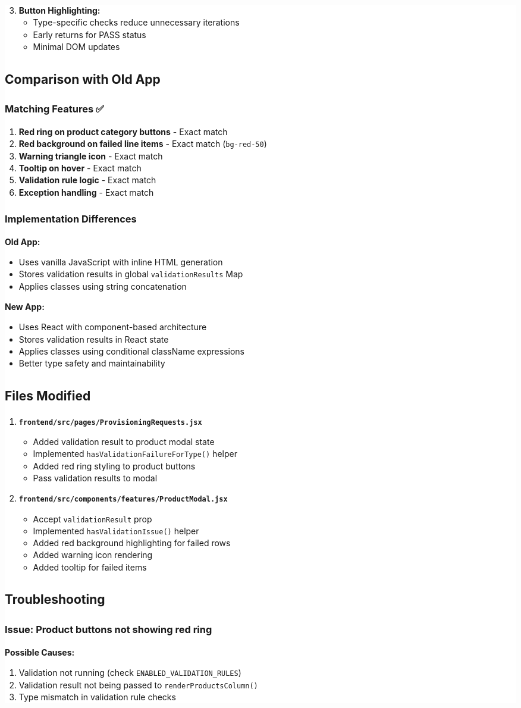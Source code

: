 3. **Button Highlighting:**
   - Type-specific checks reduce unnecessary iterations
   - Early returns for PASS status
   - Minimal DOM updates

## Comparison with Old App

### Matching Features ✅

1. **Red ring on product category buttons** - Exact match
2. **Red background on failed line items** - Exact match (`bg-red-50`)
3. **Warning triangle icon** - Exact match
4. **Tooltip on hover** - Exact match
5. **Validation rule logic** - Exact match
6. **Exception handling** - Exact match

### Implementation Differences

**Old App:**
- Uses vanilla JavaScript with inline HTML generation
- Stores validation results in global `validationResults` Map
- Applies classes using string concatenation

**New App:**
- Uses React with component-based architecture
- Stores validation results in React state
- Applies classes using conditional className expressions
- Better type safety and maintainability

## Files Modified

1. **`frontend/src/pages/ProvisioningRequests.jsx`**
   - Added validation result to product modal state
   - Implemented `hasValidationFailureForType()` helper
   - Added red ring styling to product buttons
   - Pass validation results to modal

2. **`frontend/src/components/features/ProductModal.jsx`**
   - Accept `validationResult` prop
   - Implemented `hasValidationIssue()` helper
   - Added red background highlighting for failed rows
   - Added warning icon rendering
   - Added tooltip for failed items

## Troubleshooting

### Issue: Product buttons not showing red ring

**Possible Causes:**
1. Validation not running (check `ENABLED_VALIDATION_RULES`)
2. Validation result not being passed to `renderProductsColumn()`
3. Type mismatch in validation rule checks
